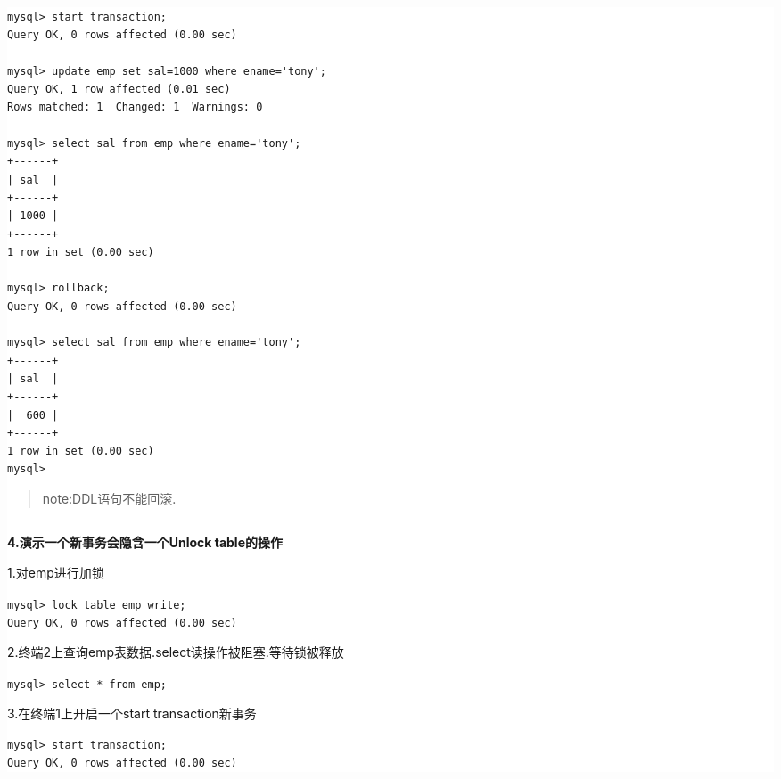 ```
mysql> start transaction;
Query OK, 0 rows affected (0.00 sec)

mysql> update emp set sal=1000 where ename='tony';
Query OK, 1 row affected (0.01 sec)
Rows matched: 1  Changed: 1  Warnings: 0

mysql> select sal from emp where ename='tony';
+------+
| sal  |
+------+
| 1000 |
+------+
1 row in set (0.00 sec)

mysql> rollback;
Query OK, 0 rows affected (0.00 sec)

mysql> select sal from emp where ename='tony';
+------+
| sal  |
+------+
|  600 |
+------+
1 row in set (0.00 sec)
mysql>
```



>  note:DDL语句不能回滚.

---



**4.演示一个新事务会隐含一个Unlock table的操作**



1.对emp进行加锁

```
mysql> lock table emp write;
Query OK, 0 rows affected (0.00 sec)
```



2.终端2上查询emp表数据.select读操作被阻塞.等待锁被释放

```
mysql> select * from emp;
```



3.在终端1上开启一个start transaction新事务

```
mysql> start transaction;
Query OK, 0 rows affected (0.00 sec)
```
